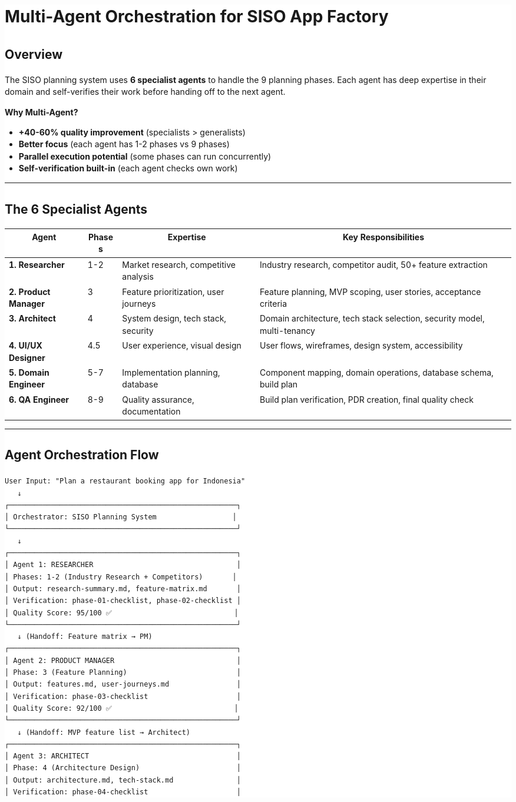 # Multi-Agent Orchestration for SISO App Factory

## Overview

The SISO planning system uses **6 specialist agents** to handle the 9 planning phases. Each agent has deep expertise in their domain and self-verifies their work before handing off to the next agent.

**Why Multi-Agent?**
- **+40-60% quality improvement** (specialists > generalists)
- **Better focus** (each agent has 1-2 phases vs 9 phases)
- **Parallel execution potential** (some phases can run concurrently)
- **Self-verification built-in** (each agent checks own work)

---

## The 6 Specialist Agents

| Agent | Phases | Expertise | Key Responsibilities |
|-------|--------|-----------|---------------------|
| **1. Researcher** | 1-2 | Market research, competitive analysis | Industry research, competitor audit, 50+ feature extraction |
| **2. Product Manager** | 3 | Feature prioritization, user journeys | Feature planning, MVP scoping, user stories, acceptance criteria |
| **3. Architect** | 4 | System design, tech stack, security | Domain architecture, tech stack selection, security model, multi-tenancy |
| **4. UI/UX Designer** | 4.5 | User experience, visual design | User flows, wireframes, design system, accessibility |
| **5. Domain Engineer** | 5-7 | Implementation planning, database | Component mapping, domain operations, database schema, build plan |
| **6. QA Engineer** | 8-9 | Quality assurance, documentation | Build plan verification, PDR creation, final quality check |

---

## Agent Orchestration Flow

```
User Input: "Plan a restaurant booking app for Indonesia"
   ↓
┌──────────────────────────────────────────────────────┐
│ Orchestrator: SISO Planning System                  │
└──────────────────────────────────────────────────────┘
   ↓
┌──────────────────────────────────────────────────────┐
│ Agent 1: RESEARCHER                                  │
│ Phases: 1-2 (Industry Research + Competitors)       │
│ Output: research-summary.md, feature-matrix.md       │
│ Verification: phase-01-checklist, phase-02-checklist │
│ Quality Score: 95/100 ✅                             │
└──────────────────────────────────────────────────────┘
   ↓ (Handoff: Feature matrix → PM)
┌──────────────────────────────────────────────────────┐
│ Agent 2: PRODUCT MANAGER                             │
│ Phase: 3 (Feature Planning)                          │
│ Output: features.md, user-journeys.md                │
│ Verification: phase-03-checklist                     │
│ Quality Score: 92/100 ✅                             │
└──────────────────────────────────────────────────────┘
   ↓ (Handoff: MVP feature list → Architect)
┌──────────────────────────────────────────────────────┐
│ Agent 3: ARCHITECT                                   │
│ Phase: 4 (Architecture Design)                       │
│ Output: architecture.md, tech-stack.md               │
│ Verification: phase-04-checklist                     │
```